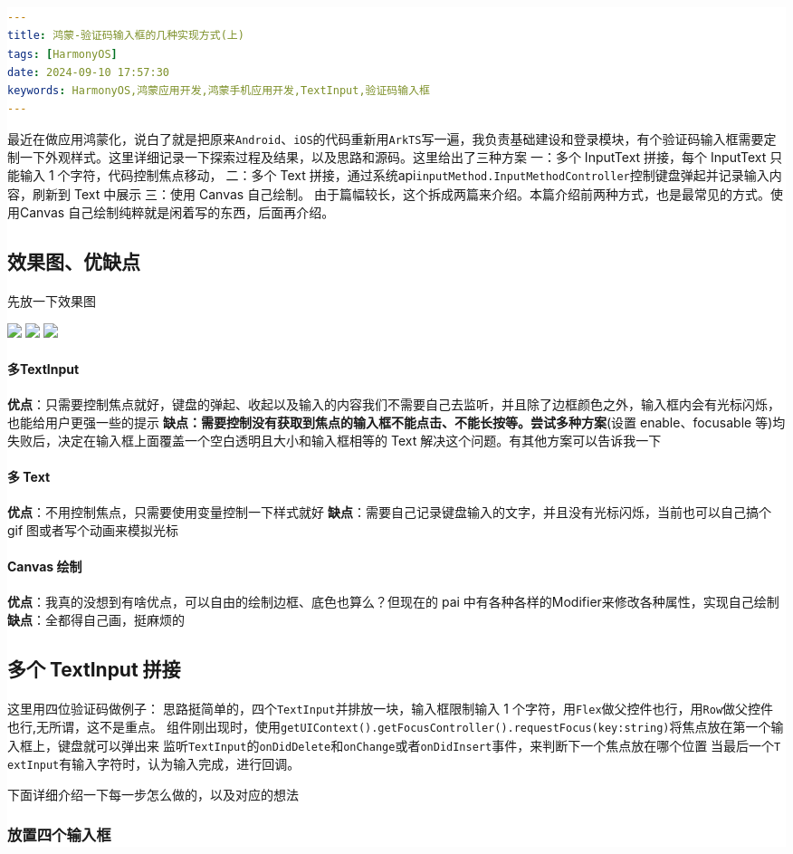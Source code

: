 ```yaml
---
title: 鸿蒙-验证码输入框的几种实现方式(上)
tags: [HarmonyOS]
date: 2024-09-10 17:57:30
keywords: HarmonyOS,鸿蒙应用开发,鸿蒙手机应用开发,TextInput,验证码输入框
---
```


最近在做应用鸿蒙化，说白了就是把原来`Android`、`iOS`的代码重新用`ArkTS`写一遍，我负责基础建设和登录模块，有个验证码输入框需要定制一下外观样式。这里详细记录一下探索过程及结果，以及思路和源码。这里给出了三种方案
一：多个 InputText 拼接，每个 InputText 只能输入 1 个字符，代码控制焦点移动，
二：多个 Text 拼接，通过系统api`inputMethod.InputMethodController`控制键盘弹起并记录输入内容，刷新到 Text 中展示
三：使用 Canvas 自己绘制。
由于篇幅较长，这个拆成两篇来介绍。本篇介绍前两种方式，也是最常见的方式。使用Canvas 自己绘制纯粹就是闲着写的东西，后面再介绍。



## 效果图、优缺点
先放一下效果图
<div>
<img src='/image/HarmonyOS/verification_code/four_text_input.gif' width='30%' heigh='30%'/>
<img src='/image/HarmonyOS/verification_code/four_text.gif' width='30%' heigh='30%'/>
<img src='/image/HarmonyOS/verification_code/canvas_input.gif' width='30%' heigh='30%'/>
</div>

#### 多TextInput
**优点**：只需要控制焦点就好，键盘的弹起、收起以及输入的内容我们不需要自己去监听，并且除了边框颜色之外，输入框内会有光标闪烁，也能给用户更强一些的提示
**缺点：需要控制没有获取到焦点的输入框不能点击、不能长按等。尝试多种方案**(设置 enable、focusable 等)均失败后，决定在输入框上面覆盖一个空白透明且大小和输入框相等的 Text 解决这个问题。有其他方案可以告诉我一下

#### 多 Text
**优点**：不用控制焦点，只需要使用变量控制一下样式就好
**缺点**：需要自己记录键盘输入的文字，并且没有光标闪烁，当前也可以自己搞个 gif 图或者写个动画来模拟光标

#### Canvas 绘制
**优点**：我真的没想到有啥优点，可以自由的绘制边框、底色也算么？但现在的 pai 中有各种各样的Modifier来修改各种属性，实现自己绘制
**缺点**：全都得自己画，挺麻烦的

## 多个 TextInput 拼接
这里用四位验证码做例子：
思路挺简单的，四个`TextInput`并排放一块，输入框限制输入 1 个字符，用`Flex`做父控件也行，用`Row`做父控件也行,无所谓，这不是重点。
组件刚出现时，使用`getUIContext().getFocusController().requestFocus(key:string)`将焦点放在第一个输入框上，键盘就可以弹出来
监听`TextInput`的`onDidDelete`和`onChange`或者`onDidInsert`事件，来判断下一个焦点放在哪个位置
当最后一个`TextInput`有输入字符时，认为输入完成，进行回调。

下面详细介绍一下每一步怎么做的，以及对应的想法

### 放置四个输入框
